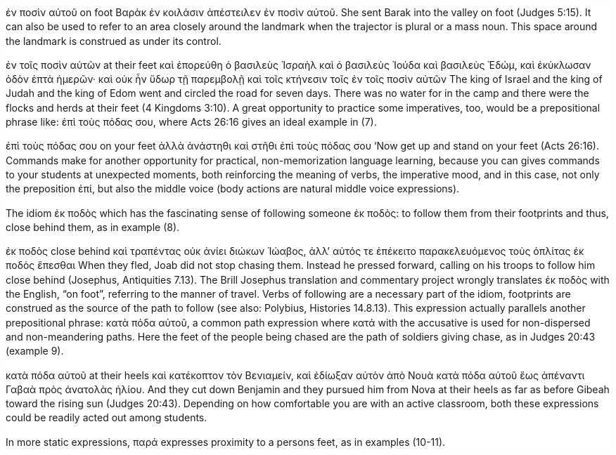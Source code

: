 ἐν ποσὶν αὐτοῦ
on foot
Βαρὰκ ἐν κοιλάσιν ἀπέστειλεν ἐν ποσὶν αὐτοῦ.
She sent Barak into the valley on foot (Judges 5:15).
It can also be used to refer to an area closely around the landmark when the trajector is plural or a mass noun. This space around the landmark is construed as under its control.

ἐν τοῖς ποσὶν αὐτῶν
at their feet
καὶ ἐπορεύθη ὁ βασιλεὺς Ἰσραὴλ καὶ ὁ βασιλεὺς Ἰούδα καὶ βασιλεὺς Ἐδώμ, καὶ ἐκύκλωσαν ὁδὸν ἑπτὰ ἡμερῶν· καὶ οὐκ ἦν ὕδωρ τῇ παρεμβολῇ καὶ τοῖς κτήνεσιν τοῖς ἐν τοῖς ποσὶν αὐτῶν
The king of Israel and the king of Judah and the king of Edom went and circled the road for seven days. There was no water for in the camp and there were the flocks and herds at their feet (4 Kingdoms 3:10).
A great opportunity to practice some imperatives, too, would be a prepositional phrase like: ἐπὶ τοὺς πόδας σου, where Acts 26:16 gives an ideal example in (7).

ἐπὶ τοὺς πόδας σου
on your feet
ἀλλὰ ἀνάστηθι καὶ στῆθι ἐπὶ τοὺς πόδας σου
‘Now get up and stand on your feet (Acts 26:16).
Commands make for another opportunity for practical, non-memorization language learning, because you can gives commands to your students at unexpected moments, both reinforcing the meaning of verbs, the imperative mood, and in this case, not only the preposition ἐπί, but also the middle voice (body actions are natural middle voice expressions).

The idiom ἐκ ποδὸς which has the fascinating sense of following someone ἐκ ποδὸς: to follow them from their footprints and thus, close behind them, as in example (8).

ἐκ ποδὸς
close behind
καὶ τραπέντας οὐκ ἀνίει διώκων Ἰώαβος, ἀλλʼ αὐτός τε ἐπέκειτο παρακελευόμενος τοὺς ὁπλίτας ἐκ ποδὸς ἕπεσθαι
When they fled, Joab did not stop chasing them. Instead he pressed forward, calling on his troops to follow him close behind (Josephus, Antiquities 7.13).
The Brill Josephus translation and commentary project wrongly translates ἐκ ποδὸς with the English, “on foot”, referring to the manner of travel. Verbs of following are a necessary part of the idiom, footprints are construed as the source of the path to follow (see also: Polybius, Histories 14.8.13). This expression actually parallels another prepositional phrase: κατὰ πόδα αὐτοῦ, a common path expression where κατά with the accusative is used for non-dispersed and non-meandering paths. Here the feet of the people being chased are the path of soldiers giving chase, as in Judges 20:43 (example 9).

κατὰ πόδα αὐτοῦ
at their heels
καὶ κατέκοπτον τὸν Βενιαμείν, καὶ ἐδίωξαν αὐτὸν ἀπὸ Νουὰ κατὰ πόδα αὐτοῦ ἕως ἀπέναντι Γαβαὰ πρὸς ἀνατολὰς ἡλίου.
And they cut down Benjamin and they pursued him from Nova at their heels as far as before Gibeah toward the rising sun (Judges 20:43).
Depending on how comfortable you are with an active classroom, both these expressions could be readily acted out among students.

In more static expressions, παρά expresses proximity to a persons feet, as in examples (10-11).
